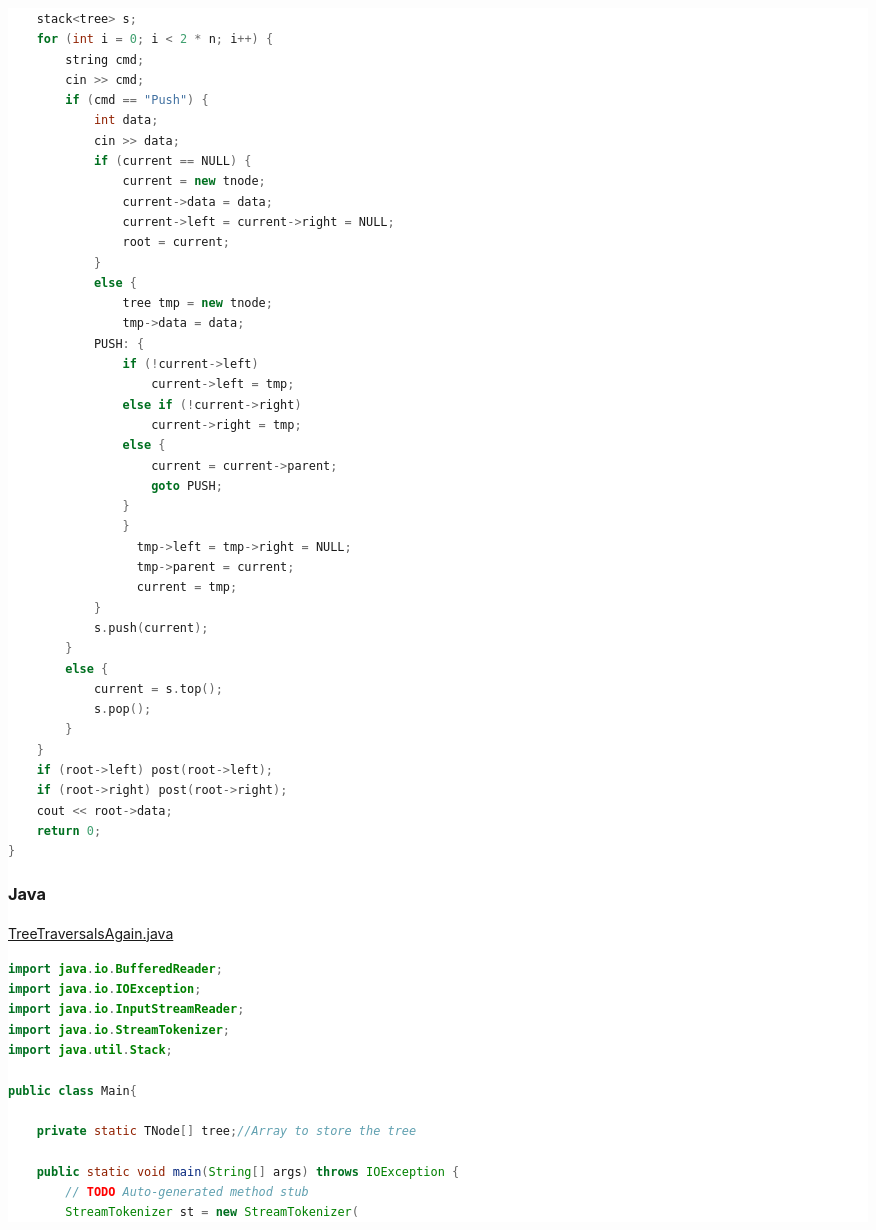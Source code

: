 ```cpp
	stack<tree> s;
	for (int i = 0; i < 2 * n; i++) {
		string cmd;
		cin >> cmd;
		if (cmd == "Push") {
			int data;
			cin >> data;
			if (current == NULL) {
				current = new tnode;
				current->data = data;
				current->left = current->right = NULL;
				root = current;
			}
			else {
				tree tmp = new tnode;
				tmp->data = data;
			PUSH: {
				if (!current->left)
					current->left = tmp;
				else if (!current->right)
					current->right = tmp;
				else {
					current = current->parent;
					goto PUSH;
				}
				}
				  tmp->left = tmp->right = NULL;
				  tmp->parent = current;
				  current = tmp;
			}
			s.push(current);
		}
		else {
			current = s.top();
			s.pop();
		}
	}
	if (root->left) post(root->left);
	if (root->right) post(root->right);
	cout << root->data;
    return 0;
}
```


### Java

[TreeTraversalsAgain.java](https://github.com/jerrykcode/PAT-Practise/blob/master/PAT%20Advanced%20Level%20Practise/1086.%20Tree%20Traversals%20Again%20(25)/TreeTraversalsAgain.java)


```Java
import java.io.BufferedReader;
import java.io.IOException;
import java.io.InputStreamReader;
import java.io.StreamTokenizer;
import java.util.Stack;

public class Main{

	private static TNode[] tree;//Array to store the tree
	
	public static void main(String[] args) throws IOException {
		// TODO Auto-generated method stub
		StreamTokenizer st = new StreamTokenizer(
```